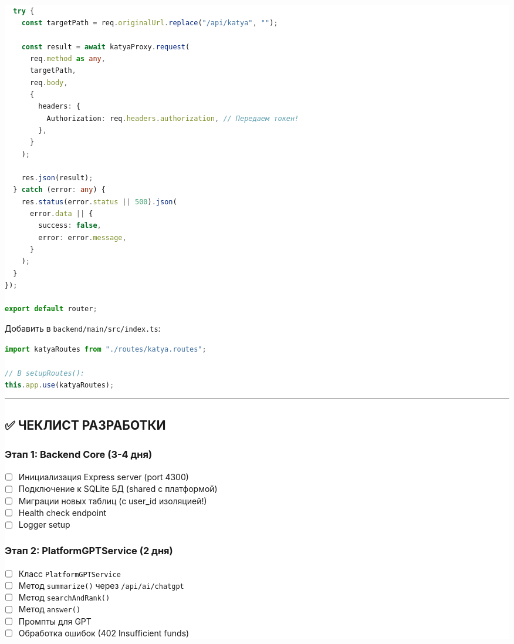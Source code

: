 ```typescript
  try {
    const targetPath = req.originalUrl.replace("/api/katya", "");

    const result = await katyaProxy.request(
      req.method as any,
      targetPath,
      req.body,
      {
        headers: {
          Authorization: req.headers.authorization, // Передаем токен!
        },
      }
    );

    res.json(result);
  } catch (error: any) {
    res.status(error.status || 500).json(
      error.data || {
        success: false,
        error: error.message,
      }
    );
  }
});

export default router;
```

Добавить в `backend/main/src/index.ts`:

```typescript
import katyaRoutes from "./routes/katya.routes";

// В setupRoutes():
this.app.use(katyaRoutes);
```

---

## ✅ ЧЕКЛИСТ РАЗРАБОТКИ

### Этап 1: Backend Core (3-4 дня)

- [ ] Инициализация Express server (port 4300)
- [ ] Подключение к SQLite БД (shared с платформой)
- [ ] Миграции новых таблиц (с user_id изоляцией!)
- [ ] Health check endpoint
- [ ] Logger setup

### Этап 2: PlatformGPTService (2 дня)

- [ ] Класс `PlatformGPTService`
- [ ] Метод `summarize()` через `/api/ai/chatgpt`
- [ ] Метод `searchAndRank()`
- [ ] Метод `answer()`
- [ ] Промпты для GPT
- [ ] Обработка ошибок (402 Insufficient funds)
